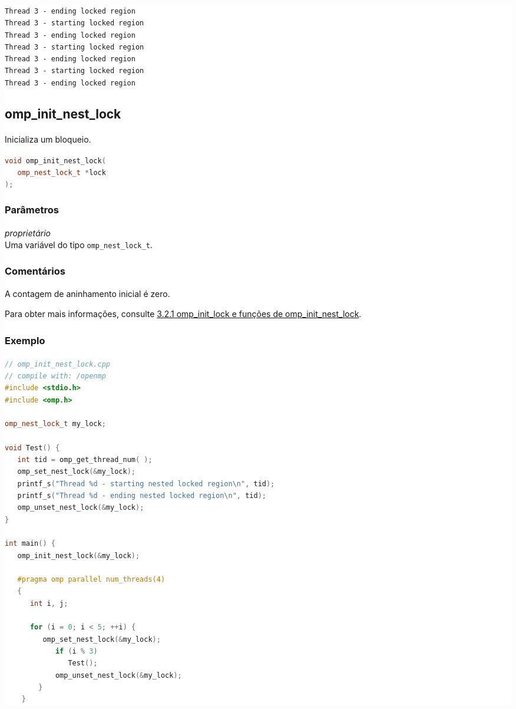 ```Output
Thread 3 - ending locked region
Thread 3 - starting locked region
Thread 3 - ending locked region
Thread 3 - starting locked region
Thread 3 - ending locked region
Thread 3 - starting locked region
Thread 3 - ending locked region
```

## <a name="omp_init_nest_lock"></a><a name="omp-init-nest-lock"></a> omp_init_nest_lock

Inicializa um bloqueio.

```cpp
void omp_init_nest_lock(
   omp_nest_lock_t *lock
);
```

### <a name="parameters"></a>Parâmetros

*proprietário*<br/>
Uma variável do tipo `omp_nest_lock_t`.

### <a name="remarks"></a>Comentários

A contagem de aninhamento inicial é zero.

Para obter mais informações, consulte [3.2.1 omp_init_lock e funções de omp_init_nest_lock](../3-run-time-library-functions.md#321-omp_init_lock-and-omp_init_nest_lock-functions).

### <a name="example"></a>Exemplo

```cpp
// omp_init_nest_lock.cpp
// compile with: /openmp
#include <stdio.h>
#include <omp.h>

omp_nest_lock_t my_lock;

void Test() {
   int tid = omp_get_thread_num( );
   omp_set_nest_lock(&my_lock);
   printf_s("Thread %d - starting nested locked region\n", tid);
   printf_s("Thread %d - ending nested locked region\n", tid);
   omp_unset_nest_lock(&my_lock);
}

int main() {
   omp_init_nest_lock(&my_lock);

   #pragma omp parallel num_threads(4)
   {
      int i, j;

      for (i = 0; i < 5; ++i) {
         omp_set_nest_lock(&my_lock);
            if (i % 3)
               Test();
            omp_unset_nest_lock(&my_lock);
        }
    }

```